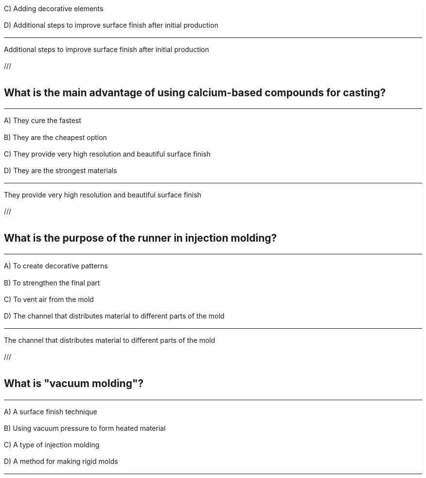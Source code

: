 C) Adding decorative elements

D) Additional steps to improve surface finish after initial production

---

Additional steps to improve surface finish after initial production

///

## What is the main advantage of using calcium-based compounds for casting?

---

A) They cure the fastest

B) They are the cheapest option

C) They provide very high resolution and beautiful surface finish

D) They are the strongest materials

---

They provide very high resolution and beautiful surface finish

///

## What is the purpose of the runner in injection molding?

---

A) To create decorative patterns

B) To strengthen the final part

C) To vent air from the mold

D) The channel that distributes material to different parts of the mold

---

The channel that distributes material to different parts of the mold

///

## What is "vacuum molding"?

---

A) A surface finish technique

B) Using vacuum pressure to form heated material

C) A type of injection molding

D) A method for making rigid molds

---
